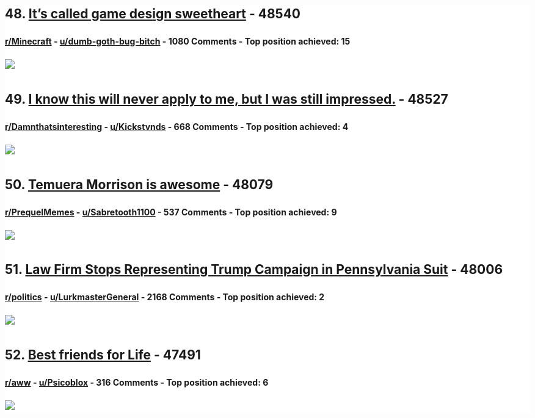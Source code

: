 ## 48. [It’s called game design sweetheart](http://reddit.com/r/Minecraft/comments/jt8y4i/its_called_game_design_sweetheart/) - 48540
#### [r/Minecraft](http://reddit.com/r/Minecraft) - [u/dumb-goth-bug-bitch](http://reddit.com/u/dumb-goth-bug-bitch) - 1080 Comments - Top position achieved: 15

<a href="https://v.redd.it/om2droc96xy51"><img src="https://b.thumbs.redditmedia.com/arjXO-x7_8IZncjMWhIp8m0hYtd0qAIRJzXS0humEVs.jpg"></img></a>

## 49. [I know this will never apply to me, but I was still impressed.](http://reddit.com/r/Damnthatsinteresting/comments/jtpd1l/i_know_this_will_never_apply_to_me_but_i_was/) - 48527
#### [r/Damnthatsinteresting](http://reddit.com/r/Damnthatsinteresting) - [u/Kickstvnds](http://reddit.com/u/Kickstvnds) - 668 Comments - Top position achieved: 4

<a href="https://v.redd.it/rqc2awk1w2z51"><img src="https://b.thumbs.redditmedia.com/KKYRToljmsle0CxUUitcMcrlY9oCyBzYYier02yi3nk.jpg"></img></a>

## 50. [Temuera Morrison is awesome](http://reddit.com/r/PrequelMemes/comments/jtjdzx/temuera_morrison_is_awesome/) - 48079
#### [r/PrequelMemes](http://reddit.com/r/PrequelMemes) - [u/Sabretooth1100](http://reddit.com/u/Sabretooth1100) - 537 Comments - Top position achieved: 9

<a href="https://i.redd.it/zdqht2spf1z51.jpg"><img src="https://a.thumbs.redditmedia.com/cb5FSo8ADoXg1FTk5YYdhtCEqYyibsIUj-1DvYoYxN4.jpg"></img></a>

## 51. [Law Firm Stops Representing Trump Campaign in Pennsylvania Suit](http://reddit.com/r/politics/comments/jtgijl/law_firm_stops_representing_trump_campaign_in/) - 48006
#### [r/politics](http://reddit.com/r/politics) - [u/LurkmasterGeneral](http://reddit.com/u/LurkmasterGeneral) - 2168 Comments - Top position achieved: 2

<a href="https://www.nytimes.com/2020/11/13/business/porter-wright-trump-pennsylvania.html"><img src="https://b.thumbs.redditmedia.com/N_8bksywedFah-DlRkFnOKFlxJsk85lM8QOqlqh0Qxk.jpg"></img></a>

## 52. [Best friends for Life](http://reddit.com/r/aww/comments/jtgwwh/best_friends_for_life/) - 47491
#### [r/aww](http://reddit.com/r/aww) - [u/Psicoblox](http://reddit.com/u/Psicoblox) - 316 Comments - Top position achieved: 6

<a href="https://i.redd.it/pdkwnvi5n0z51.jpg"><img src="https://b.thumbs.redditmedia.com/OfBPCDLbQeQzaGs1Me-8ujWMRWorSlIU2lJd63TKiQo.jpg"></img></a>
